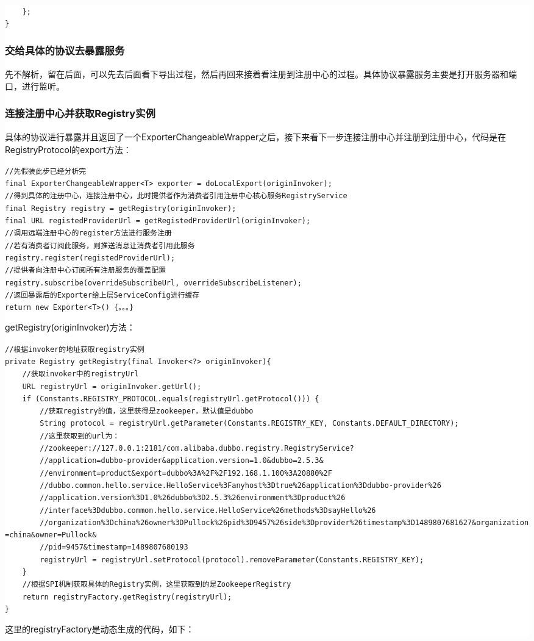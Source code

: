 ```
    };
}
```

### 交给具体的协议去暴露服务
先不解析，留在后面，可以先去后面看下导出过程，然后再回来接着看注册到注册中心的过程。具体协议暴露服务主要是打开服务器和端口，进行监听。

### 连接注册中心并获取Registry实例
具体的协议进行暴露并且返回了一个ExporterChangeableWrapper之后，接下来看下一步连接注册中心并注册到注册中心，代码是在RegistryProtocol的export方法：

```
//先假装此步已经分析完
final ExporterChangeableWrapper<T> exporter = doLocalExport(originInvoker);
//得到具体的注册中心，连接注册中心，此时提供者作为消费者引用注册中心核心服务RegistryService
final Registry registry = getRegistry(originInvoker);
final URL registedProviderUrl = getRegistedProviderUrl(originInvoker);
//调用远端注册中心的register方法进行服务注册
//若有消费者订阅此服务，则推送消息让消费者引用此服务
registry.register(registedProviderUrl);
//提供者向注册中心订阅所有注册服务的覆盖配置
registry.subscribe(overrideSubscribeUrl, overrideSubscribeListener);
//返回暴露后的Exporter给上层ServiceConfig进行缓存
return new Exporter<T>() {。。。}
```

getRegistry(originInvoker)方法：

```
//根据invoker的地址获取registry实例
private Registry getRegistry(final Invoker<?> originInvoker){
	//获取invoker中的registryUrl
    URL registryUrl = originInvoker.getUrl();
    if (Constants.REGISTRY_PROTOCOL.equals(registryUrl.getProtocol())) {
    	//获取registry的值，这里获得是zookeeper，默认值是dubbo
        String protocol = registryUrl.getParameter(Constants.REGISTRY_KEY, Constants.DEFAULT_DIRECTORY);
        //这里获取到的url为：
        //zookeeper://127.0.0.1:2181/com.alibaba.dubbo.registry.RegistryService?
        //application=dubbo-provider&application.version=1.0&dubbo=2.5.3&
        //environment=product&export=dubbo%3A%2F%2F192.168.1.100%3A20880%2F
        //dubbo.common.hello.service.HelloService%3Fanyhost%3Dtrue%26application%3Ddubbo-provider%26
        //application.version%3D1.0%26dubbo%3D2.5.3%26environment%3Dproduct%26
        //interface%3Ddubbo.common.hello.service.HelloService%26methods%3DsayHello%26
        //organization%3Dchina%26owner%3DPullock%26pid%3D9457%26side%3Dprovider%26timestamp%3D1489807681627&organization=china&owner=Pullock&
        //pid=9457&timestamp=1489807680193
        registryUrl = registryUrl.setProtocol(protocol).removeParameter(Constants.REGISTRY_KEY);
    }
    //根据SPI机制获取具体的Registry实例，这里获取到的是ZookeeperRegistry
    return registryFactory.getRegistry(registryUrl);
}
```
这里的registryFactory是动态生成的代码，如下：
